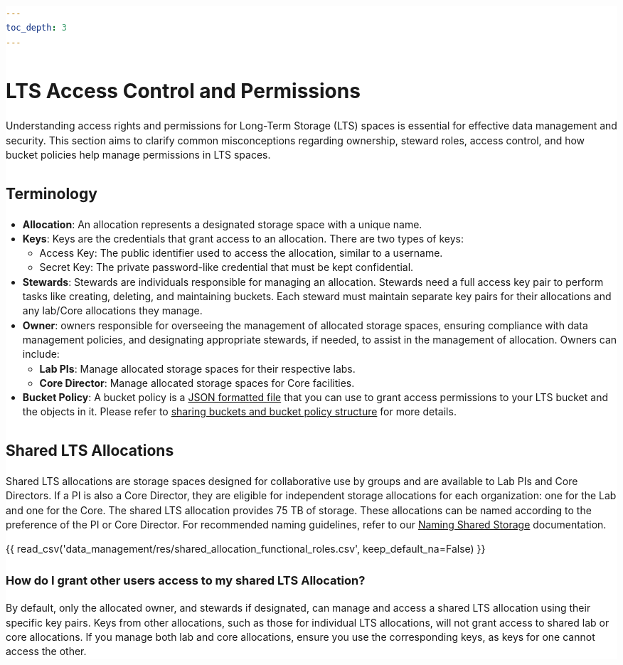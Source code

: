 ```yaml
---
toc_depth: 3
---
```


# LTS Access Control and Permissions

Understanding access rights and permissions for Long-Term Storage (LTS) spaces is essential for effective data management and security. This section aims to clarify common misconceptions regarding ownership, steward roles, access control, and how bucket policies help manage permissions in LTS spaces.

## Terminology

- **Allocation**: An allocation represents a designated storage space with a unique name.
- **Keys**: Keys are the credentials that grant access to an allocation. There are two types of keys:
    - Access Key: The public identifier used to access the allocation, similar to a username.
    - Secret Key: The private password-like credential that must be kept confidential.
- **Stewards**: Stewards are individuals responsible for managing an allocation. Stewards need a full access key pair to perform tasks like creating, deleting, and maintaining buckets. Each steward must maintain separate key pairs for their allocations and any lab/Core allocations they manage.
- **Owner**: owners responsible for overseeing the management of allocated storage spaces, ensuring compliance with data management policies, and designating appropriate stewards, if needed, to assist in the management of allocation. Owners can include:
    - **Lab PIs**: Manage allocated storage spaces for their respective labs.
    - **Core Director**: Manage allocated storage spaces for Core facilities.
- **Bucket Policy**: A bucket policy is a [JSON formatted file](https://docs.fileformat.com/web/json/) that you can use to grant access permissions to your LTS bucket and the objects in it. Please refer to [sharing buckets and bucket policy structure](../lts/policies.md#sharing-buckets) for more details.

## Shared LTS Allocations

Shared LTS allocations are storage spaces designed for collaborative use by groups and are available to Lab PIs and Core Directors. If a PI is also a Core Director, they are eligible for independent storage allocations for each organization: one for the Lab and one for the Core. The shared LTS allocation provides 75 TB of storage. These allocations can be named according to the preference of the PI or Core Director. For recommended naming guidelines, refer to our [Naming Shared Storage](../../data_management/storage.md#how-do-i-request-shared-storage) documentation.

{{ read_csv('data_management/res/shared_allocation_functional_roles.csv', keep_default_na=False) }}

### How do I grant other users access to my shared LTS Allocation?

By default, only the allocated owner, and stewards if designated, can manage and access a shared LTS allocation using their specific key pairs. Keys from other allocations, such as those for individual LTS allocations, will not grant access to shared lab or core allocations. If you manage both lab and core allocations, ensure you use the corresponding keys, as keys for one cannot access the other.
